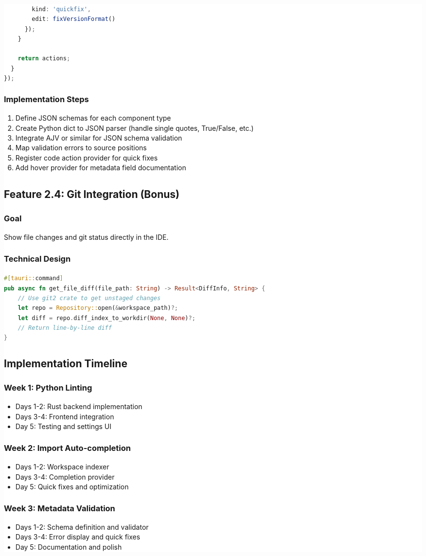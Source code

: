 ```typescript
        kind: 'quickfix',
        edit: fixVersionFormat()
      });
    }
    
    return actions;
  }
});
```

### Implementation Steps
1. Define JSON schemas for each component type
2. Create Python dict to JSON parser (handle single quotes, True/False, etc.)
3. Integrate AJV or similar for JSON schema validation
4. Map validation errors to source positions
5. Register code action provider for quick fixes
6. Add hover provider for metadata field documentation

## Feature 2.4: Git Integration (Bonus)

### Goal
Show file changes and git status directly in the IDE.

### Technical Design
```rust
#[tauri::command]
pub async fn get_file_diff(file_path: String) -> Result<DiffInfo, String> {
    // Use git2 crate to get unstaged changes
    let repo = Repository::open(&workspace_path)?;
    let diff = repo.diff_index_to_workdir(None, None)?;
    // Return line-by-line diff
}
```

## Implementation Timeline

### Week 1: Python Linting
- Days 1-2: Rust backend implementation
- Days 3-4: Frontend integration
- Day 5: Testing and settings UI

### Week 2: Import Auto-completion
- Days 1-2: Workspace indexer
- Days 3-4: Completion provider
- Day 5: Quick fixes and optimization

### Week 3: Metadata Validation
- Days 1-2: Schema definition and validator
- Days 3-4: Error display and quick fixes
- Day 5: Documentation and polish
